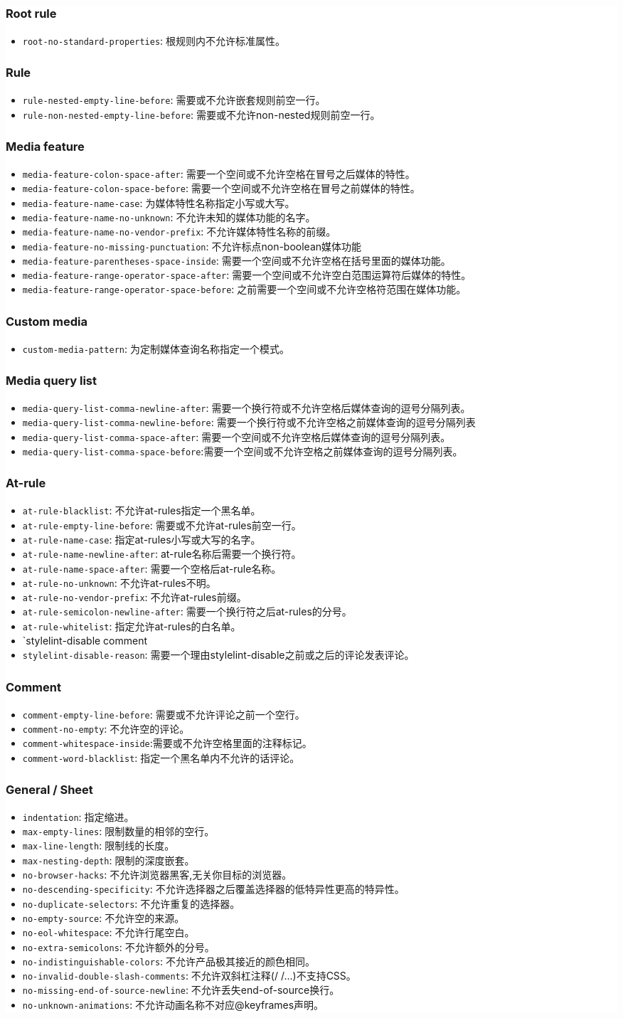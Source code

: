 ### Root rule
* `root-no-standard-properties`: 根规则内不允许标准属性。

### Rule
* `rule-nested-empty-line-before`: 需要或不允许嵌套规则前空一行。
* `rule-non-nested-empty-line-before`: 需要或不允许non-nested规则前空一行。

### Media feature
* `media-feature-colon-space-after`: 需要一个空间或不允许空格在冒号之后媒体的特性。
* `media-feature-colon-space-before`: 需要一个空间或不允许空格在冒号之前媒体的特性。
* `media-feature-name-case`: 为媒体特性名称指定小写或大写。
* `media-feature-name-no-unknown`: 不允许未知的媒体功能的名字。
* `media-feature-name-no-vendor-prefix`: 不允许媒体特性名称的前缀。
* `media-feature-no-missing-punctuation`: 不允许标点non-boolean媒体功能
* `media-feature-parentheses-space-inside`: 需要一个空间或不允许空格在括号里面的媒体功能。
* `media-feature-range-operator-space-after`: 需要一个空间或不允许空白范围运算符后媒体的特性。
* `media-feature-range-operator-space-before`: 之前需要一个空间或不允许空格符范围在媒体功能。

### Custom media
* `custom-media-pattern`: 为定制媒体查询名称指定一个模式。

### Media query list
* `media-query-list-comma-newline-after`: 需要一个换行符或不允许空格后媒体查询的逗号分隔列表。
* `media-query-list-comma-newline-before`: 需要一个换行符或不允许空格之前媒体查询的逗号分隔列表
* `media-query-list-comma-space-after`: 需要一个空间或不允许空格后媒体查询的逗号分隔列表。
* `media-query-list-comma-space-before`:需要一个空间或不允许空格之前媒体查询的逗号分隔列表。

### At-rule
* `at-rule-blacklist`: 不允许at-rules指定一个黑名单。
* `at-rule-empty-line-before`: 需要或不允许at-rules前空一行。
* `at-rule-name-case`: 指定at-rules小写或大写的名字。
* `at-rule-name-newline-after`: at-rule名称后需要一个换行符。
* `at-rule-name-space-after`: 需要一个空格后at-rule名称。
* `at-rule-no-unknown`: 不允许at-rules不明。
* `at-rule-no-vendor-prefix`: 不允许at-rules前缀。
* `at-rule-semicolon-newline-after`: 需要一个换行符之后at-rules的分号。
* `at-rule-whitelist`: 指定允许at-rules的白名单。
* `stylelint-disable comment
* `stylelint-disable-reason`: 需要一个理由stylelint-disable之前或之后的评论发表评论。

### Comment
* `comment-empty-line-before`: 需要或不允许评论之前一个空行。
* `comment-no-empty`: 不允许空的评论。
* `comment-whitespace-inside`:需要或不允许空格里面的注释标记。
* `comment-word-blacklist`: 指定一个黑名单内不允许的话评论。

### General / Sheet
* `indentation`: 指定缩进。
* `max-empty-lines`: 限制数量的相邻的空行。
* `max-line-length`: 限制线的长度。
* `max-nesting-depth`: 限制的深度嵌套。
* `no-browser-hacks`: 不允许浏览器黑客,无关你目标的浏览器。
* `no-descending-specificity`: 不允许选择器之后覆盖选择器的低特异性更高的特异性。
* `no-duplicate-selectors`: 不允许重复的选择器。
* `no-empty-source`: 不允许空的来源。
* `no-eol-whitespace`: 不允许行尾空白。
* `no-extra-semicolons`: 不允许额外的分号。
* `no-indistinguishable-colors`: 不允许产品极其接近的颜色相同。
* `no-invalid-double-slash-comments`: 不允许双斜杠注释(/ /…)不支持CSS。
* `no-missing-end-of-source-newline`: 不允许丢失end-of-source换行。
* `no-unknown-animations`: 不允许动画名称不对应@keyframes声明。